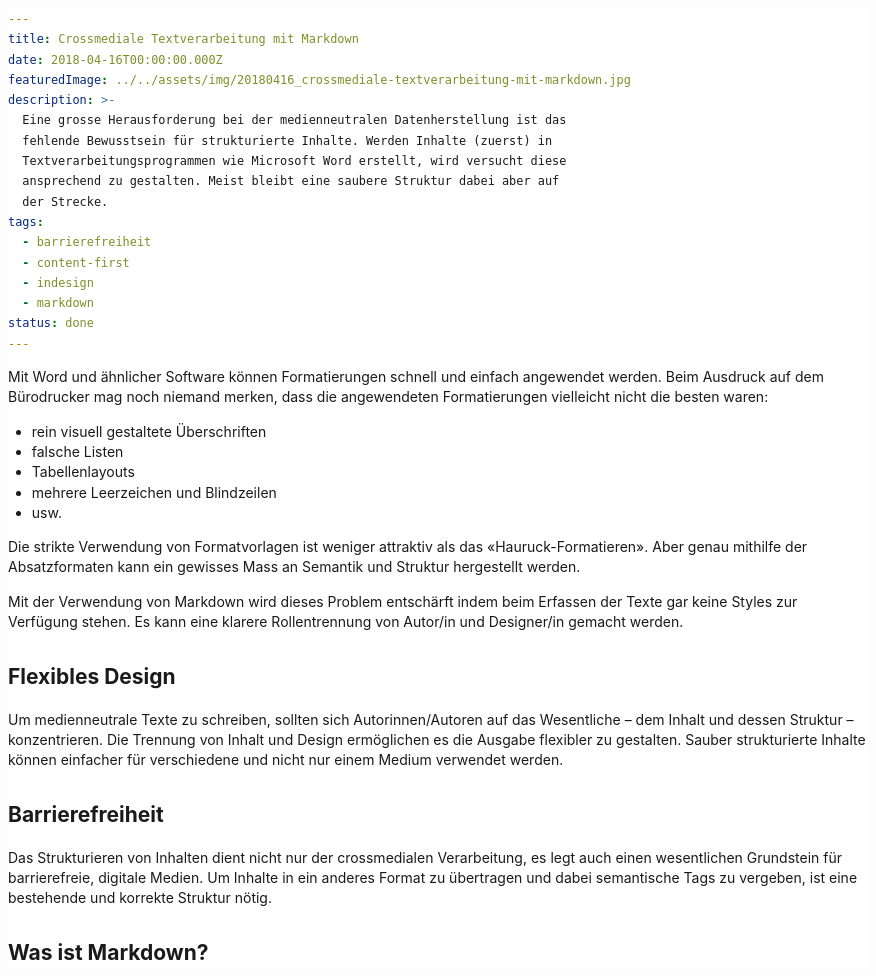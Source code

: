 ```yaml
---
title: Crossmediale Textverarbeitung mit Markdown
date: 2018-04-16T00:00:00.000Z
featuredImage: ../../assets/img/20180416_crossmediale-textverarbeitung-mit-markdown.jpg
description: >-
  Eine grosse Herausforderung bei der medienneutralen Datenherstellung ist das
  fehlende Bewusstsein für strukturierte Inhalte. Werden Inhalte (zuerst) in
  Textverarbeitungsprogrammen wie Microsoft Word erstellt, wird versucht diese
  ansprechend zu gestalten. Meist bleibt eine saubere Struktur dabei aber auf
  der Strecke.
tags:
  - barrierefreiheit
  - content-first
  - indesign
  - markdown
status: done
---
```

Mit Word und ähnlicher Software können Formatierungen schnell und einfach angewendet werden. Beim Ausdruck auf dem Bürodrucker mag noch niemand merken, dass die angewendeten Formatierungen vielleicht nicht die besten waren:

- rein visuell gestaltete Überschriften
- falsche Listen
- Tabellenlayouts
- mehrere Leerzeichen und Blindzeilen
- usw.

Die strikte Verwendung von Formatvorlagen ist weniger attraktiv als das «Hauruck-Formatieren». Aber genau mithilfe der Absatzformaten kann ein gewisses Mass an Semantik und Struktur hergestellt werden.

Mit der Verwendung von Markdown wird dieses Problem entschärft indem beim Erfassen der Texte gar keine Styles zur Verfügung stehen. Es kann eine klarere Rollentrennung von Autor/in und Designer/in gemacht werden.

## Flexibles Design

Um medienneutrale Texte zu schreiben, sollten sich Autorinnen/Autoren auf das Wesentliche – dem Inhalt und dessen Struktur – konzentrieren. Die Trennung von Inhalt und Design ermöglichen es die Ausgabe flexibler zu gestalten. Sauber strukturierte Inhalte können einfacher für verschiedene und nicht nur einem Medium verwendet werden.

## Barrierefreiheit

Das Strukturieren von Inhalten dient nicht nur der crossmedialen Verarbeitung, es legt auch einen wesentlichen Grundstein für barrierefreie, digitale Medien. Um Inhalte in ein anderes Format zu übertragen und dabei semantische Tags zu vergeben, ist eine bestehende und korrekte Struktur nötig.

## Was ist Markdown?

